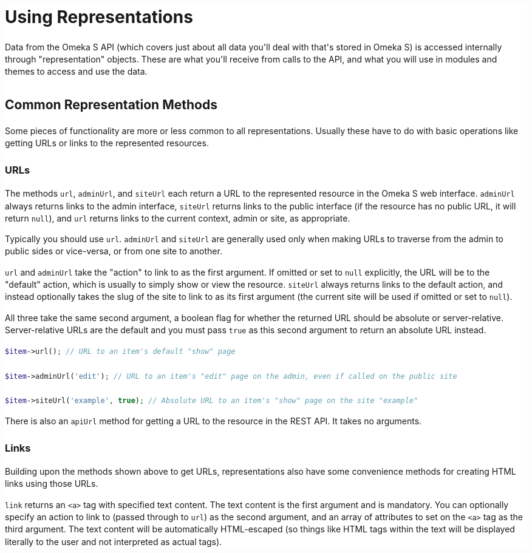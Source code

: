 # Using Representations

Data from the Omeka S API (which covers just about all data you'll deal with that's stored
in Omeka S) is accessed internally through "representation" objects. These are what you'll
receive from calls to the API, and what you will use in modules and themes to access and use
the data.

## Common Representation Methods

Some pieces of functionality are more or less common to all representations. Usually these
have to do with basic operations like getting URLs or links to the represented resources.

### URLs

The methods `url`, `adminUrl`, and `siteUrl` each return a URL to the represented resource
in the Omeka S web interface. `adminUrl` always returns links to the admin interface,
`siteUrl` returns links to the public interface (if the resource has no public URL, it will
return `null`), and `url` returns links to the current context, admin or site, as appropriate.

Typically you should use `url`. `adminUrl` and `siteUrl` are generally used only when making
URLs to traverse from the admin to public sides or vice-versa, or from one site to another.

`url` and `adminUrl` take the "action" to link to as the first argument. If omitted or set to
`null` explicitly, the URL will be to the "default" action, which is usually to simply show or
view the resource. `siteUrl` always returns links to the default action, and instead optionally
takes the slug of the site to link to as its first argument (the current site will be used if
omitted or set to `null`).

All three take the same second argument, a boolean flag for whether the returned URL should be
absolute or server-relative. Server-relative URLs are the default and you must pass `true` as
this second argument to return an absolute URL instead.

```php
$item->url(); // URL to an item's default "show" page

$item->adminUrl('edit'); // URL to an item's "edit" page on the admin, even if called on the public site

$item->siteUrl('example', true); // Absolute URL to an item's "show" page on the site "example"
```

There is also an `apiUrl` method for getting a URL to the resource in the REST API. It takes
no arguments.

### Links

Building upon the methods shown above to get URLs, representations also have some convenience
methods for creating HTML links using those URLs.

`link` returns an `<a>` tag with specified text content. The text content is the first
argument and is mandatory. You can optionally specify an action to link to (passed through
to `url`) as the second argument, and an array of attributes to set on the `<a>` tag as the
third argument. The text content will be automatically HTML-escaped (so things like HTML tags
within the text will be displayed literally to the user and not interpreted as actual tags).
